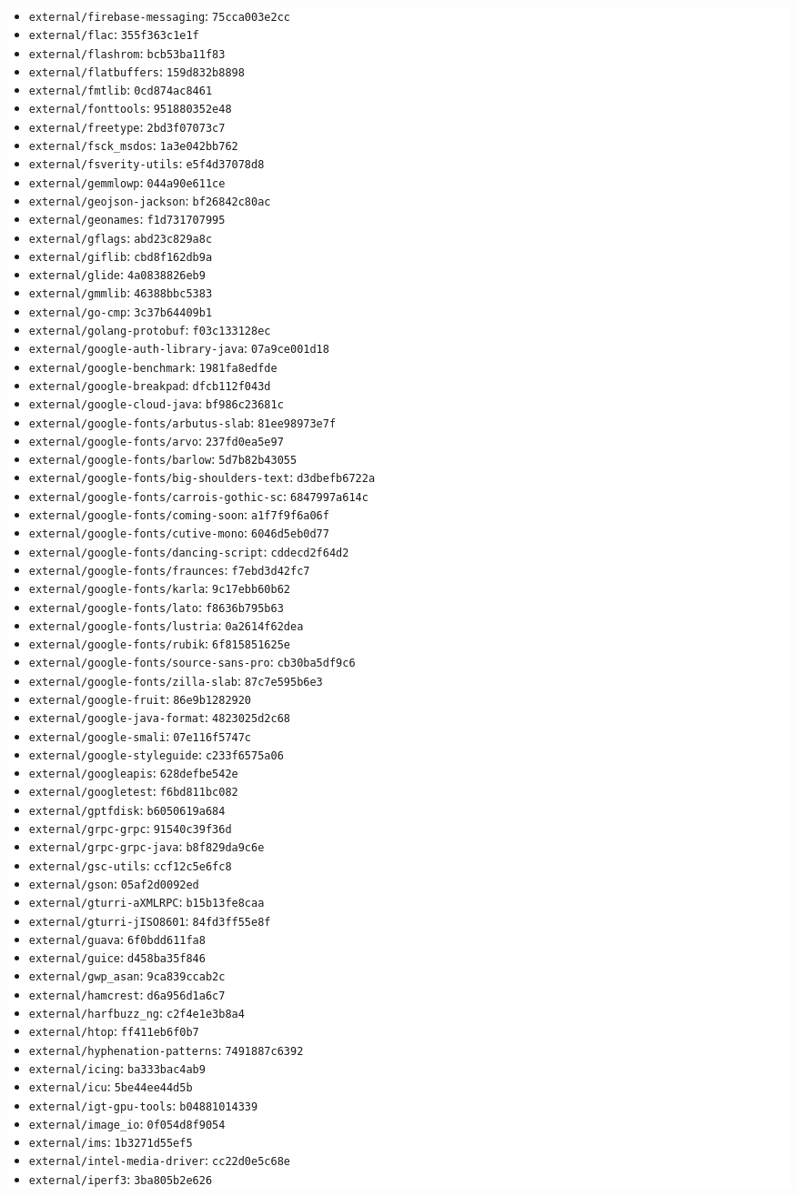 - `external/firebase-messaging`: `75cca003e2cc` 
- `external/flac`: `355f363c1e1f` 
- `external/flashrom`: `bcb53ba11f83` 
- `external/flatbuffers`: `159d832b8898` 
- `external/fmtlib`: `0cd874ac8461` 
- `external/fonttools`: `951880352e48` 
- `external/freetype`: `2bd3f07073c7` 
- `external/fsck_msdos`: `1a3e042bb762` 
- `external/fsverity-utils`: `e5f4d37078d8` 
- `external/gemmlowp`: `044a90e611ce` 
- `external/geojson-jackson`: `bf26842c80ac` 
- `external/geonames`: `f1d731707995` 
- `external/gflags`: `abd23c829a8c` 
- `external/giflib`: `cbd8f162db9a` 
- `external/glide`: `4a0838826eb9` 
- `external/gmmlib`: `46388bbc5383` 
- `external/go-cmp`: `3c37b64409b1` 
- `external/golang-protobuf`: `f03c133128ec` 
- `external/google-auth-library-java`: `07a9ce001d18` 
- `external/google-benchmark`: `1981fa8edfde` 
- `external/google-breakpad`: `dfcb112f043d` 
- `external/google-cloud-java`: `bf986c23681c` 
- `external/google-fonts/arbutus-slab`: `81ee98973e7f` 
- `external/google-fonts/arvo`: `237fd0ea5e97` 
- `external/google-fonts/barlow`: `5d7b82b43055` 
- `external/google-fonts/big-shoulders-text`: `d3dbefb6722a` 
- `external/google-fonts/carrois-gothic-sc`: `6847997a614c` 
- `external/google-fonts/coming-soon`: `a1f7f9f6a06f` 
- `external/google-fonts/cutive-mono`: `6046d5eb0d77` 
- `external/google-fonts/dancing-script`: `cddecd2f64d2` 
- `external/google-fonts/fraunces`: `f7ebd3d42fc7` 
- `external/google-fonts/karla`: `9c17ebb60b62` 
- `external/google-fonts/lato`: `f8636b795b63` 
- `external/google-fonts/lustria`: `0a2614f62dea` 
- `external/google-fonts/rubik`: `6f815851625e` 
- `external/google-fonts/source-sans-pro`: `cb30ba5df9c6` 
- `external/google-fonts/zilla-slab`: `87c7e595b6e3` 
- `external/google-fruit`: `86e9b1282920` 
- `external/google-java-format`: `4823025d2c68` 
- `external/google-smali`: `07e116f5747c` 
- `external/google-styleguide`: `c233f6575a06` 
- `external/googleapis`: `628defbe542e` 
- `external/googletest`: `f6bd811bc082` 
- `external/gptfdisk`: `b6050619a684` 
- `external/grpc-grpc`: `91540c39f36d` 
- `external/grpc-grpc-java`: `b8f829da9c6e` 
- `external/gsc-utils`: `ccf12c5e6fc8` 
- `external/gson`: `05af2d0092ed` 
- `external/gturri-aXMLRPC`: `b15b13fe8caa` 
- `external/gturri-jISO8601`: `84fd3ff55e8f` 
- `external/guava`: `6f0bdd611fa8` 
- `external/guice`: `d458ba35f846` 
- `external/gwp_asan`: `9ca839ccab2c` 
- `external/hamcrest`: `d6a956d1a6c7` 
- `external/harfbuzz_ng`: `c2f4e1e3b8a4` 
- `external/htop`: `ff411eb6f0b7` 
- `external/hyphenation-patterns`: `7491887c6392` 
- `external/icing`: `ba333bac4ab9` 
- `external/icu`: `5be44ee44d5b` 
- `external/igt-gpu-tools`: `b04881014339` 
- `external/image_io`: `0f054d8f9054` 
- `external/ims`: `1b3271d55ef5` 
- `external/intel-media-driver`: `cc22d0e5c68e` 
- `external/iperf3`: `3ba805b2e626` 